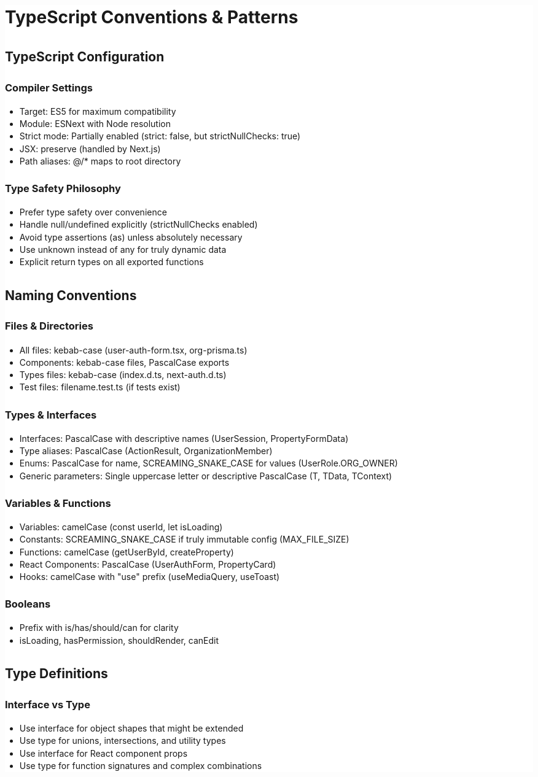 # TypeScript Conventions & Patterns

## TypeScript Configuration

### Compiler Settings
- Target: ES5 for maximum compatibility
- Module: ESNext with Node resolution
- Strict mode: Partially enabled (strict: false, but strictNullChecks: true)
- JSX: preserve (handled by Next.js)
- Path aliases: @/* maps to root directory

### Type Safety Philosophy
- Prefer type safety over convenience
- Handle null/undefined explicitly (strictNullChecks enabled)
- Avoid type assertions (as) unless absolutely necessary
- Use unknown instead of any for truly dynamic data
- Explicit return types on all exported functions

## Naming Conventions

### Files & Directories
- All files: kebab-case (user-auth-form.tsx, org-prisma.ts)
- Components: kebab-case files, PascalCase exports
- Types files: kebab-case (index.d.ts, next-auth.d.ts)
- Test files: filename.test.ts (if tests exist)

### Types & Interfaces
- Interfaces: PascalCase with descriptive names (UserSession, PropertyFormData)
- Type aliases: PascalCase (ActionResult, OrganizationMember)
- Enums: PascalCase for name, SCREAMING_SNAKE_CASE for values (UserRole.ORG_OWNER)
- Generic parameters: Single uppercase letter or descriptive PascalCase (T, TData, TContext)

### Variables & Functions
- Variables: camelCase (const userId, let isLoading)
- Constants: SCREAMING_SNAKE_CASE if truly immutable config (MAX_FILE_SIZE)
- Functions: camelCase (getUserById, createProperty)
- React Components: PascalCase (UserAuthForm, PropertyCard)
- Hooks: camelCase with "use" prefix (useMediaQuery, useToast)

### Booleans
- Prefix with is/has/should/can for clarity
- isLoading, hasPermission, shouldRender, canEdit

## Type Definitions

### Interface vs Type
- Use interface for object shapes that might be extended
- Use type for unions, intersections, and utility types
- Use interface for React component props
- Use type for function signatures and complex combinations
